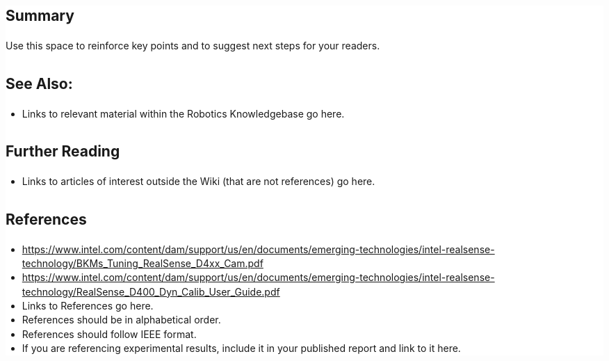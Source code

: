 ## Summary
Use this space to reinforce key points and to suggest next steps for your readers.

## See Also:
- Links to relevant material within the Robotics Knowledgebase go here.

## Further Reading
- Links to articles of interest outside the Wiki (that are not references) go here.

## References
- https://www.intel.com/content/dam/support/us/en/documents/emerging-technologies/intel-realsense-technology/BKMs_Tuning_RealSense_D4xx_Cam.pdf
- https://www.intel.com/content/dam/support/us/en/documents/emerging-technologies/intel-realsense-technology/RealSense_D400_Dyn_Calib_User_Guide.pdf
- Links to References go here.
- References should be in alphabetical order.
- References should follow IEEE format.
- If you are referencing experimental results, include it in your published report and link to it here.
